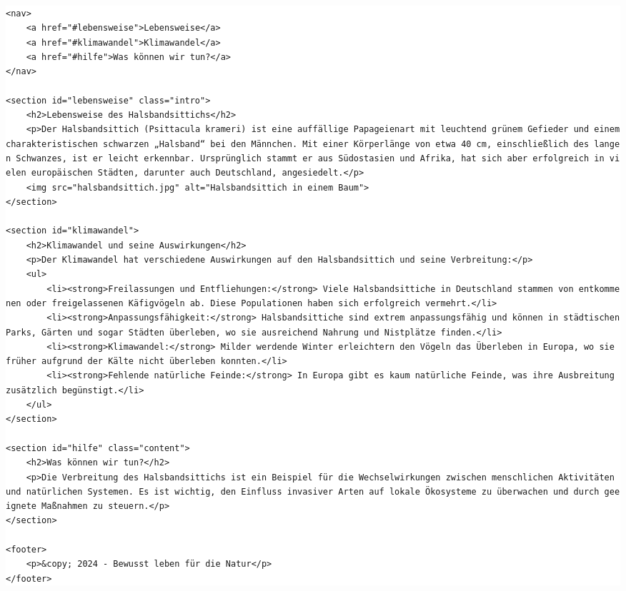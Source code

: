 
    <nav>
        <a href="#lebensweise">Lebensweise</a>
        <a href="#klimawandel">Klimawandel</a>
        <a href="#hilfe">Was können wir tun?</a>
    </nav>

    <section id="lebensweise" class="intro">
        <h2>Lebensweise des Halsbandsittichs</h2>
        <p>Der Halsbandsittich (Psittacula krameri) ist eine auffällige Papageienart mit leuchtend grünem Gefieder und einem charakteristischen schwarzen „Halsband“ bei den Männchen. Mit einer Körperlänge von etwa 40 cm, einschließlich des langen Schwanzes, ist er leicht erkennbar. Ursprünglich stammt er aus Südostasien und Afrika, hat sich aber erfolgreich in vielen europäischen Städten, darunter auch Deutschland, angesiedelt.</p>
        <img src="halsbandsittich.jpg" alt="Halsbandsittich in einem Baum">
    </section>

    <section id="klimawandel">
        <h2>Klimawandel und seine Auswirkungen</h2>
        <p>Der Klimawandel hat verschiedene Auswirkungen auf den Halsbandsittich und seine Verbreitung:</p>
        <ul>
            <li><strong>Freilassungen und Entfliehungen:</strong> Viele Halsbandsittiche in Deutschland stammen von entkommenen oder freigelassenen Käfigvögeln ab. Diese Populationen haben sich erfolgreich vermehrt.</li>
            <li><strong>Anpassungsfähigkeit:</strong> Halsbandsittiche sind extrem anpassungsfähig und können in städtischen Parks, Gärten und sogar Städten überleben, wo sie ausreichend Nahrung und Nistplätze finden.</li>
            <li><strong>Klimawandel:</strong> Milder werdende Winter erleichtern den Vögeln das Überleben in Europa, wo sie früher aufgrund der Kälte nicht überleben konnten.</li>
            <li><strong>Fehlende natürliche Feinde:</strong> In Europa gibt es kaum natürliche Feinde, was ihre Ausbreitung zusätzlich begünstigt.</li>
        </ul>
    </section>

    <section id="hilfe" class="content">
        <h2>Was können wir tun?</h2>
        <p>Die Verbreitung des Halsbandsittichs ist ein Beispiel für die Wechselwirkungen zwischen menschlichen Aktivitäten und natürlichen Systemen. Es ist wichtig, den Einfluss invasiver Arten auf lokale Ökosysteme zu überwachen und durch geeignete Maßnahmen zu steuern.</p>
    </section>

    <footer>
        <p>&copy; 2024 - Bewusst leben für die Natur</p>
    </footer>
</body>
</html>
